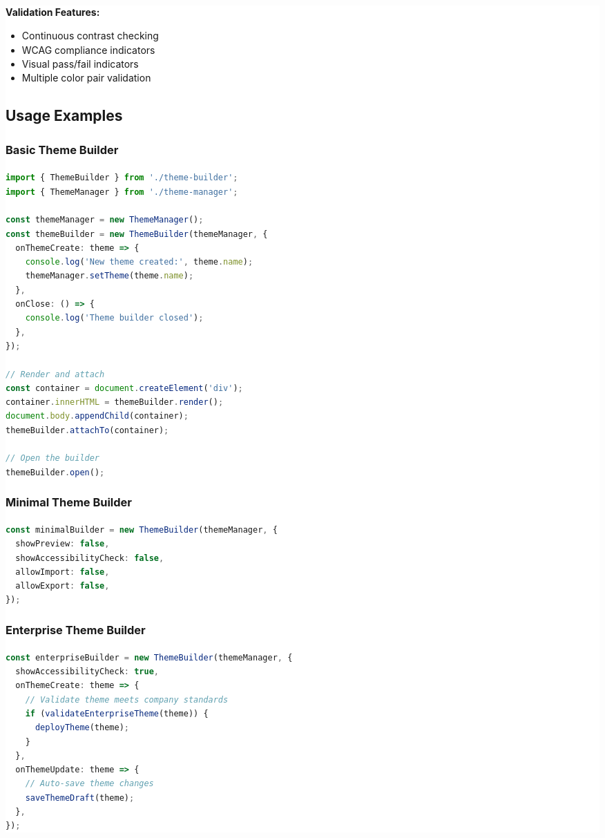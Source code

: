 **Validation Features:**

- Continuous contrast checking
- WCAG compliance indicators
- Visual pass/fail indicators
- Multiple color pair validation

## Usage Examples

### Basic Theme Builder

```typescript
import { ThemeBuilder } from './theme-builder';
import { ThemeManager } from './theme-manager';

const themeManager = new ThemeManager();
const themeBuilder = new ThemeBuilder(themeManager, {
  onThemeCreate: theme => {
    console.log('New theme created:', theme.name);
    themeManager.setTheme(theme.name);
  },
  onClose: () => {
    console.log('Theme builder closed');
  },
});

// Render and attach
const container = document.createElement('div');
container.innerHTML = themeBuilder.render();
document.body.appendChild(container);
themeBuilder.attachTo(container);

// Open the builder
themeBuilder.open();
```

### Minimal Theme Builder

```typescript
const minimalBuilder = new ThemeBuilder(themeManager, {
  showPreview: false,
  showAccessibilityCheck: false,
  allowImport: false,
  allowExport: false,
});
```

### Enterprise Theme Builder

```typescript
const enterpriseBuilder = new ThemeBuilder(themeManager, {
  showAccessibilityCheck: true,
  onThemeCreate: theme => {
    // Validate theme meets company standards
    if (validateEnterpriseTheme(theme)) {
      deployTheme(theme);
    }
  },
  onThemeUpdate: theme => {
    // Auto-save theme changes
    saveThemeDraft(theme);
  },
});
```
